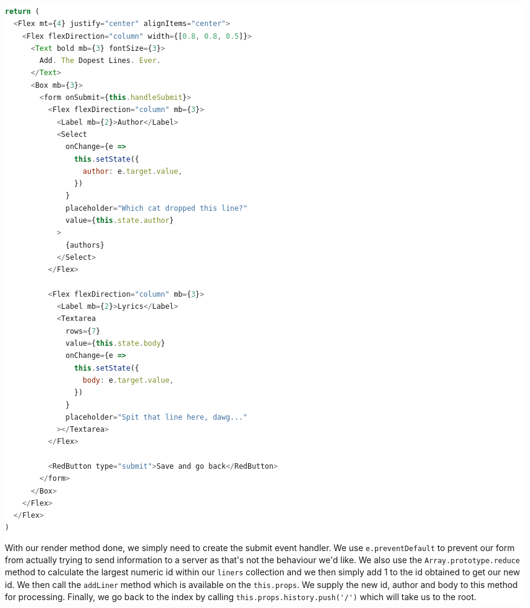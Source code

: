 ```js
return (
  <Flex mt={4} justify="center" alignItems="center">
    <Flex flexDirection="column" width={[0.8, 0.8, 0.5]}>
      <Text bold mb={3} fontSize={3}>
        Add. The Dopest Lines. Ever.
      </Text>
      <Box mb={3}>
        <form onSubmit={this.handleSubmit}>
          <Flex flexDirection="column" mb={3}>
            <Label mb={2}>Author</Label>
            <Select
              onChange={e =>
                this.setState({
                  author: e.target.value,
                })
              }
              placeholder="Which cat dropped this line?"
              value={this.state.author}
            >
              {authors}
            </Select>
          </Flex>

          <Flex flexDirection="column" mb={3}>
            <Label mb={2}>Lyrics</Label>
            <Textarea
              rows={7}
              value={this.state.body}
              onChange={e =>
                this.setState({
                  body: e.target.value,
                })
              }
              placeholder="Spit that line here, dawg..."
            ></Textarea>
          </Flex>

          <RedButton type="submit">Save and go back</RedButton>
        </form>
      </Box>
    </Flex>
  </Flex>
)
```

With our render method done, we simply need to create the submit event handler. We use `e.preventDefault` to prevent our form from actually trying to send information to a server as that's not the behaviour we'd like. We also use the `Array.prototype.reduce` method to calculate the largest numeric id within our `liners` collection and we then simply add 1 to the id obtained to get our new id. We then call the `addLiner` method which is available on the `this.props`. We supply the new id, author and body to this method for processing. Finally, we go back to the index by calling `this.props.history.push('/')` which will take us to the root.
